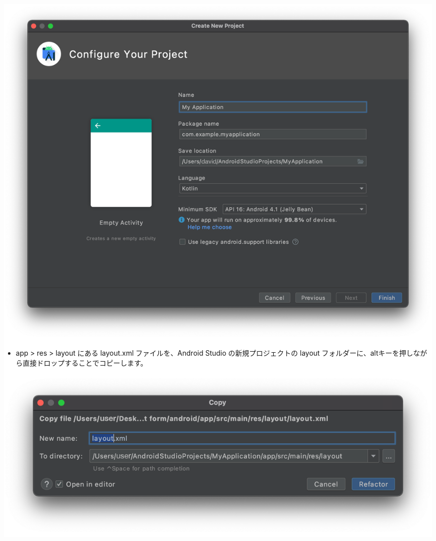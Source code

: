 ![Androidプロジェクトの設定](img/configure-android-project.png)

* app > res > layout にある layout.xml ファイルを、Android Studio の新規プロジェクトの layout フォルダーに、altキーを押しながら直接ドロップすることでコピーします。

![layout.xmlファイルのコピー](img/copy-layout.png)
